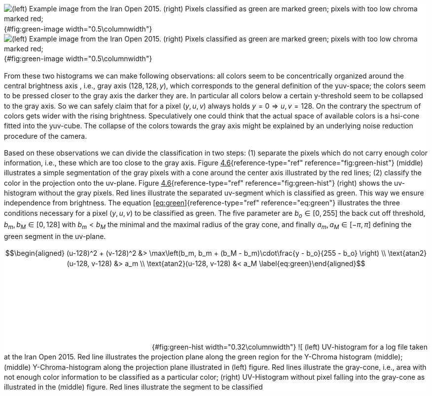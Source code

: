 ![(left) Example image from the Iran Open 2015. (right) Pixels
classified as green are marked green; pixels with too low chroma marked
red;](vision/green-src "fig:"){#fig:green-image
width="0.5\\columnwidth"} ![(left) Example image from the Iran Open
2015. (right) Pixels classified as green are marked green; pixels with
too low chroma marked
red;](vision/green-classified "fig:"){#fig:green-image
width="0.5\\columnwidth"}

From these two histograms we can make following observations: all colors
seem to be concentrically organized around the central brightness axis ,
i.e., gray axis $(128,128,y)$, which corresponds to the general
definition of the yuv-space; the colors seem to be pressed closer to the
gray axis the darker they are. In particular all colors below a certain
y-threshold seem to be collapsed to the gray axis. So we can safely
claim that for a pixel $(y,u,v)$ always holds $y=0 \Rightarrow u,v=128$.
On the contrary the spectrum of colors gets wider with the rising
brightness. Speculatively one could think that the actual space of
available colors is a hsi-cone fitted into the yuv-cube. The collapse of
the colors towards the gray axis might be explained by an underlying
noise reduction procedure of the camera.

Based on these observations we can divide the classification in two
steps: (1) separate the pixels which do not carry enough color
information, i.e., these which are too close to the gray axis.
Figure [4.6](#fig:green-hist){reference-type="ref"
reference="fig:green-hist"} (middle) illustrates a simple segmentation
of the gray pixels with a cone around the center axis illustrated by the
red lines; (2) classify the color in the projection onto the uv-plane.
Figure [4.6](#fig:green-hist){reference-type="ref"
reference="fig:green-hist"} (right) shows the uv-histogram without the
gray pixels. Red lines illustrate the separated uv-segment which is
classified as green. This way we ensure independence from brightness.
The equation [\[eq:green\]](#eq:green){reference-type="ref"
reference="eq:green"} illustrates the three conditions necessary for a
pixel $(y,u,v)$ to be classified as green. The five parameter are
$b_o\in[0,255]$ the back cut off threshold, $b_m, b_M\in [0,128]$ with
$b_m<b_M$ the minimal and the maximal radius of the gray cone, and
finally $a_m,a_M\in[-\pi, \pi]$ defining the green segment in the
uv-plane.

$$\begin{aligned}
(u-128)^2 + (v-128)^2 &> \max\left(b_m, b_m + (b_M - b_m)\cdot\frac{y - b_o}{255 - b_o} \right) \\
\text{atan2}(u-128, v-128) &> a_m \\
\text{atan2}(u-128, v-128) &< a_M
\label{eq:green}\end{aligned}$$

![ (left) UV-histogram for a log file taken at the Iran Open 2015. Red
line illustrates the projection plane along the green region for the
Y-Chroma histogram (middle); (middle) Y-Chroma-histogram along the
projection plane illustrated in (left) figure. Red lines illustrate the
gray-cone, i.e., area with not enough color information to be classified
as a particular color; (right) UV-Histogram without pixel falling into
the gray-cone as illustrated in the (middle) figure. Red lines
illustrate the segment to be classified as
green.](vision/green-hist.pdf "fig:"){#fig:green-hist
width="0.32\\columnwidth"} ![ (left) UV-histogram for a log file taken
at the Iran Open 2015. Red line illustrates the projection plane along
the green region for the Y-Chroma histogram (middle); (middle)
Y-Chroma-histogram along the projection plane illustrated in (left)
figure. Red lines illustrate the gray-cone, i.e., area with not enough
color information to be classified as a particular color; (right)
UV-Histogram without pixel falling into the gray-cone as illustrated in
the (middle) figure. Red lines illustrate the segment to be classified